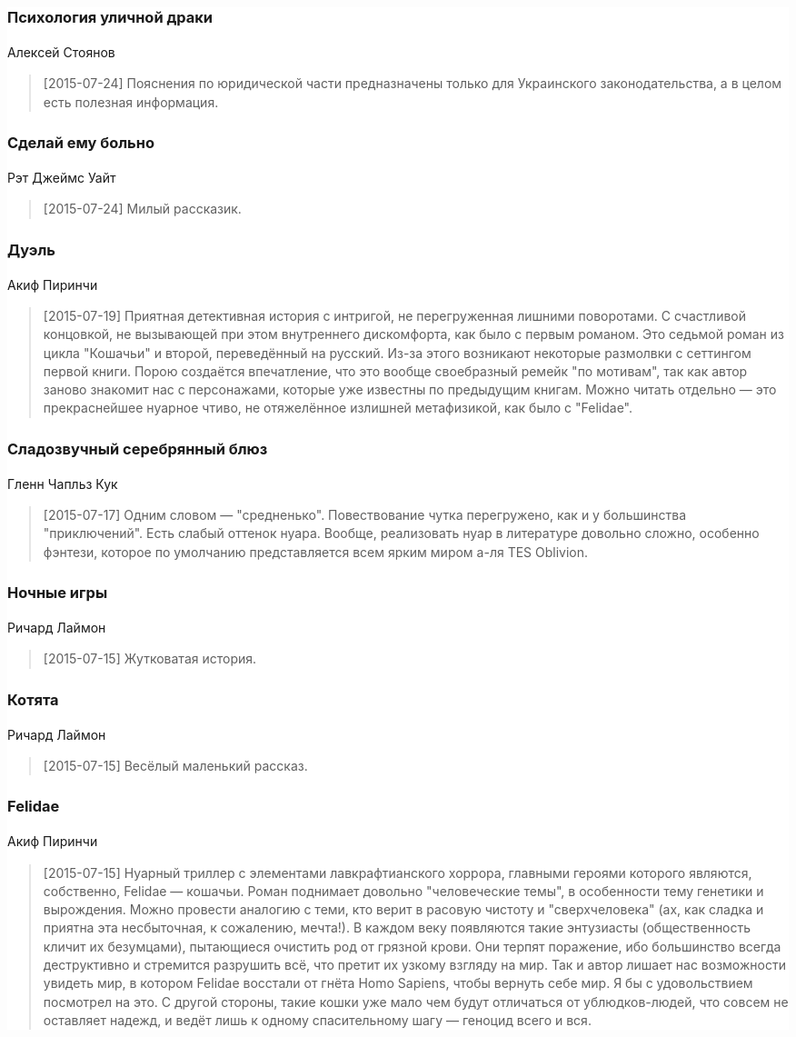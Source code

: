 
### Психология уличной драки
Алексей Стоянов
> [2015-07-24] Пояснения по юридической части предназначены только для Украинского законодательства, а в целом есть полезная информация.


### Сделай ему больно
Рэт Джеймс Уайт
> [2015-07-24] Милый рассказик.


### Дуэль
Акиф Пиринчи
> [2015-07-19] Приятная детективная история с интригой,  не перегруженная лишними 
> поворотами. С счастливой концовкой, не вызывающей при этом внутреннего дискомфорта, как было с первым романом. Это седьмой роман из цикла "Кошачьи" и второй, переведённый на русский. Из-за этого возникают некоторые размолвки с сеттингом первой книги. Порою создаётся впечатление, что это вообще своебразный ремейк "по мотивам", так как автор заново знакомит нас с персонажами, которые уже известны по предыдущим книгам. Можно читать отдельно — это прекраснейшее нуарное чтиво, не отяжелённое излишней метафизикой, как было с "Felidae".


### Сладозвучный серебрянный блюз
Гленн Чапльз Кук
> [2015-07-17] Одним словом — "средненько". Повествование чутка перегружено, как и у большинства "приключений". Есть слабый оттенок нуара. Вообще, реализовать нуар в литературе довольно сложно, особенно фэнтези, которое по умолчанию представляется всем ярким миром а-ля TES Oblivion.


### Ночные игры
Ричард Лаймон
> [2015-07-15] Жутковатая история.


### Котята
Ричард Лаймон
> [2015-07-15] Весёлый маленький рассказ.


### Felidae
Акиф Пиринчи
> [2015-07-15] Нуарный триллер с элементами лавкрафтианского хоррора, главными героями которого являются, собственно, Felidae — кошачьи. Роман поднимает довольно "человеческие темы", в особенности тему генетики и вырождения. Можно провести аналогию с теми, кто верит в расовую чистоту и "сверхчеловека" (ах, как сладка и приятна эта несбыточная, к сожалению, мечта!). В каждом веку появляются такие энтузиасты (общественность кличит их безумцами), пытающиеся очистить род от грязной крови. Они терпят поражение, ибо большинство всегда деструктивно и стремится разрушить всё, что претит их узкому взгляду на мир.
> Так и автор лишает нас возможности увидеть мир, в котором Felidae восстали от гнёта Homo Sapiens, чтобы вернуть себе мир. Я бы с удовольствием посмотрел на это.
> С другой стороны, такие кошки уже мало чем будут отличаться от ублюдков-людей, что совсем не оставляет надежд, и ведёт лишь к одному спасительному шагу — геноцид всего и вся.
